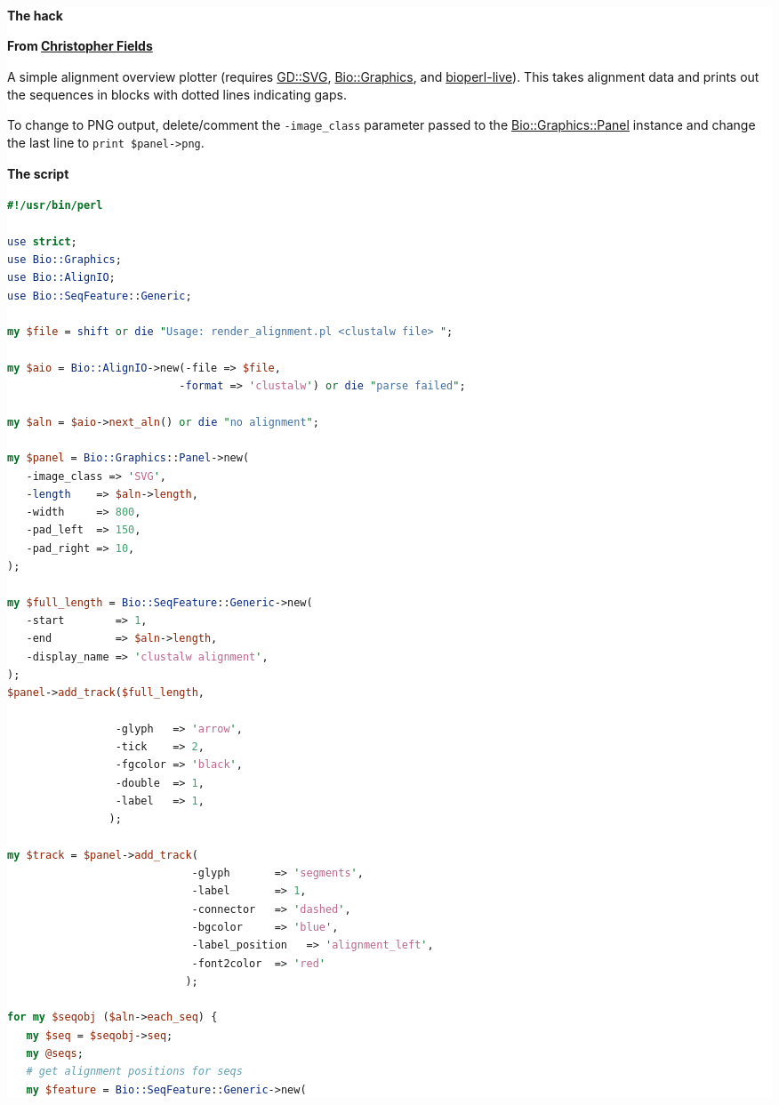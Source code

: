 **The hack**

**From [Christopher Fields](Christopher_Fields "wikilink")**

A simple alignment overview plotter (requires [GD::SVG](https://metacpan.org/pod/GD::SVG), [Bio::Graphics](https://metacpan.org/pod/Bio::Graphics), and [bioperl-live](https://github.com/bioperl/bioperl-live)). This takes alignment data and prints out the sequences in blocks with dotted lines indicating gaps.

To change to PNG output, delete/comment the `-image_class` parameter passed to the [Bio::Graphics::Panel](https://metacpan.org/pod/Bio::Graphics::Panel) instance and change the last line to `print $panel->png`.

**The script**

```perl
#!/usr/bin/perl

use strict;
use Bio::Graphics;
use Bio::AlignIO;
use Bio::SeqFeature::Generic;

my $file = shift or die "Usage: render_alignment.pl <clustalw file> ";

my $aio = Bio::AlignIO->new(-file => $file,
                           -format => 'clustalw') or die "parse failed";

my $aln = $aio->next_aln() or die "no alignment";

my $panel = Bio::Graphics::Panel->new(
   -image_class => 'SVG',
   -length    => $aln->length,
   -width     => 800,
   -pad_left  => 150,
   -pad_right => 10,
);

my $full_length = Bio::SeqFeature::Generic->new(
   -start        => 1,
   -end          => $aln->length,
   -display_name => 'clustalw alignment',
);
$panel->add_track($full_length,

                 -glyph   => 'arrow',
                 -tick    => 2,
                 -fgcolor => 'black',
                 -double  => 1,
                 -label   => 1,
                );

my $track = $panel->add_track(
                             -glyph       => 'segments',
                             -label       => 1,
                             -connector   => 'dashed',
                             -bgcolor     => 'blue',
                             -label_position   => 'alignment_left',
                             -font2color  => 'red'
                            );

for my $seqobj ($aln->each_seq) {
   my $seq = $seqobj->seq;
   my @seqs;
   # get alignment positions for seqs
   my $feature = Bio::SeqFeature::Generic->new(
```